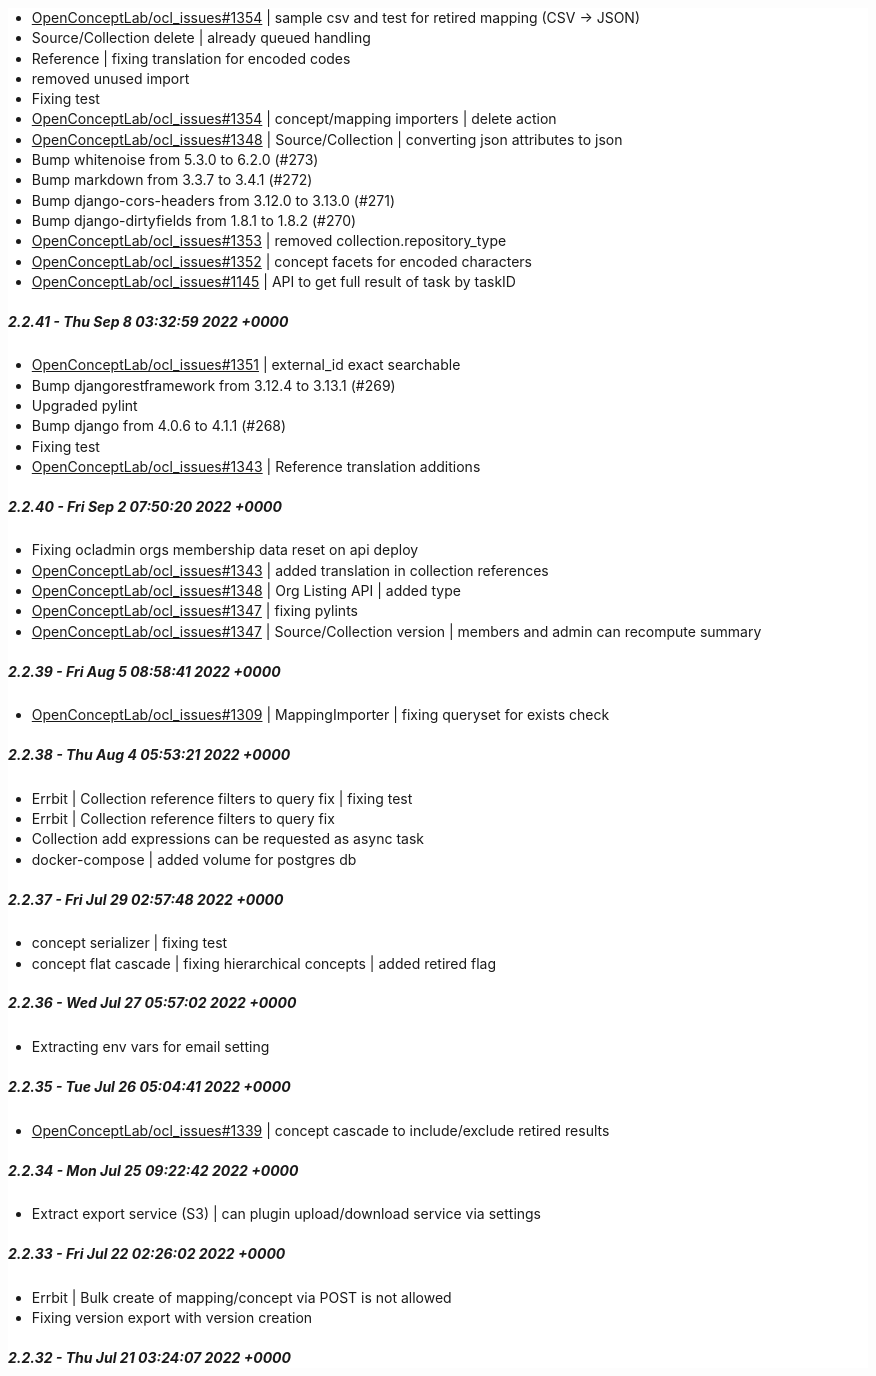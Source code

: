 - [OpenConceptLab/ocl_issues#1354](https://github.com/OpenConceptLab/ocl_issues/issues/1354) | sample csv and test for retired mapping (CSV -> JSON)
- Source/Collection delete | already queued handling
- Reference | fixing translation for encoded codes
- removed unused import
- Fixing test
- [OpenConceptLab/ocl_issues#1354](https://github.com/OpenConceptLab/ocl_issues/issues/1354) | concept/mapping importers | delete action
- [OpenConceptLab/ocl_issues#1348](https://github.com/OpenConceptLab/ocl_issues/issues/1348) | Source/Collection | converting json attributes to json
- Bump whitenoise from 5.3.0 to 6.2.0 (#273)
- Bump markdown from 3.3.7 to 3.4.1 (#272)
- Bump django-cors-headers from 3.12.0 to 3.13.0 (#271)
- Bump django-dirtyfields from 1.8.1 to 1.8.2 (#270)
- [OpenConceptLab/ocl_issues#1353](https://github.com/OpenConceptLab/ocl_issues/issues/1353) | removed collection.repository_type
- [OpenConceptLab/ocl_issues#1352](https://github.com/OpenConceptLab/ocl_issues/issues/1352) | concept facets for encoded characters
- [OpenConceptLab/ocl_issues#1145](https://github.com/OpenConceptLab/ocl_issues/issues/1145) | API to get full result of task by taskID
##### 2.2.41 - Thu Sep 8 03:32:59 2022 +0000
- [OpenConceptLab/ocl_issues#1351](https://github.com/OpenConceptLab/ocl_issues/issues/1351) | external_id exact searchable
- Bump djangorestframework from 3.12.4 to 3.13.1 (#269)
- Upgraded pylint
- Bump django from 4.0.6 to 4.1.1 (#268)
- Fixing test
- [OpenConceptLab/ocl_issues#1343](https://github.com/OpenConceptLab/ocl_issues/issues/1343) | Reference translation additions
##### 2.2.40 - Fri Sep 2 07:50:20 2022 +0000
- Fixing ocladmin orgs membership data reset on api deploy
- [OpenConceptLab/ocl_issues#1343](https://github.com/OpenConceptLab/ocl_issues/issues/1343) | added translation in collection references
- [OpenConceptLab/ocl_issues#1348](https://github.com/OpenConceptLab/ocl_issues/issues/1348) | Org Listing API | added type
- [OpenConceptLab/ocl_issues#1347](https://github.com/OpenConceptLab/ocl_issues/issues/1347) | fixing pylints
- [OpenConceptLab/ocl_issues#1347](https://github.com/OpenConceptLab/ocl_issues/issues/1347) | Source/Collection version | members and admin can recompute summary
##### 2.2.39 - Fri Aug 5 08:58:41 2022 +0000
- [OpenConceptLab/ocl_issues#1309](https://github.com/OpenConceptLab/ocl_issues/issues/1309) | MappingImporter | fixing queryset for exists check
##### 2.2.38 - Thu Aug 4 05:53:21 2022 +0000
- Errbit | Collection reference filters to query fix | fixing test
- Errbit | Collection reference filters to query fix
- Collection add expressions can be requested as async task
- docker-compose | added volume for postgres db
##### 2.2.37 - Fri Jul 29 02:57:48 2022 +0000
- concept serializer | fixing test
- concept flat cascade | fixing hierarchical concepts | added retired flag
##### 2.2.36 - Wed Jul 27 05:57:02 2022 +0000
- Extracting env vars for email setting
##### 2.2.35 - Tue Jul 26 05:04:41 2022 +0000
- [OpenConceptLab/ocl_issues#1339](https://github.com/OpenConceptLab/ocl_issues/issues/1339) | concept cascade to include/exclude retired results
##### 2.2.34 - Mon Jul 25 09:22:42 2022 +0000
- Extract export service (S3) | can plugin upload/download service via settings
##### 2.2.33 - Fri Jul 22 02:26:02 2022 +0000
- Errbit | Bulk create of mapping/concept via POST is not allowed
- Fixing version export with version creation
##### 2.2.32 - Thu Jul 21 03:24:07 2022 +0000